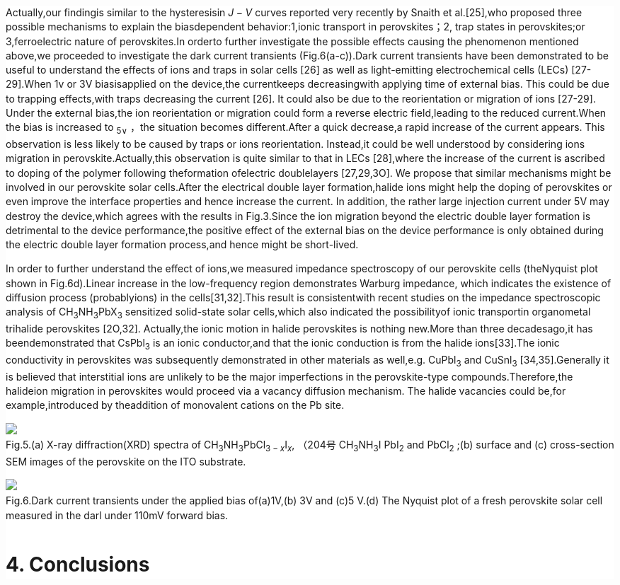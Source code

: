 Actually,our findingis similar to the hysteresisin $J { - } V$ curves reported very recently by Snaith et al.[25],who proposed three possible mechanisms to explain the biasdependent behavior:1,ionic transport in perovskites；2, trap states in perovskites;or 3,ferroelectric nature of perovskites.In orderto further investigate the possible effects causing the phenomenon mentioned above,we proceeded to investigate the dark current transients (Fig.6(a-c)).Dark current transients have been demonstrated to be useful to understand the effects of ions and traps in solar cells [26] as well as light-emitting electrochemical cells (LECs) [27- 29].When $1 \mathrm { v }$ or $3 \mathsf { V }$ biasisapplied on the device,the currentkeeps decreasingwith applying time of external bias. This could be due to trapping effects,with traps decreasing the current [26]. It could also be due to the reorientation or migration of ions [27-29]. Under the external bias,the ion reorientation or migration could form a reverse electric field,leading to the reduced current.When the bias is increased to $_ { 5 \vee }$ ，the situation becomes different.After a quick decrease,a rapid increase of the current appears. This observation is less likely to be caused by traps or ions reorientation. Instead,it could be well understood by considering ions migration in perovskite.Actually,this observation is quite similar to that in LECs [28],where the increase of the current is ascribed to doping of the polymer following theformation ofelectric doublelayers [27,29,3O]. We propose that similar mechanisms might be involved in our perovskite solar cells.After the electrical double layer formation,halide ions might help the doping of perovskites or even improve the interface properties and hence increase the current. In addition, the rather large injection current under $5 \mathrm { V }$ may destroy the device,which agrees with the results in Fig.3.Since the ion migration beyond the electric double layer formation is detrimental to the device performance,the positive effect of the external bias on the device performance is only obtained during the electric double layer formation process,and hence might be short-lived.

In order to further understand the effect of ions,we measured impedance spectroscopy of our perovskite cells (theNyquist plot shown in Fig.6d).Linear increase in the low-frequency region demonstrates Warburg impedance, which indicates the existence of diffusion process (probablyions) in the cells[31,32].This result is consistentwith recent studies on the impedance spectroscopic analysis of $\mathrm { C H } _ { 3 } \mathrm { N H } _ { 3 } \mathrm { P b } \mathrm { X } _ { 3 }$ sensitized solid-state solar cells,which also indicated the possibilityof ionic transportin organometal trihalide perovskites [2O,32]. Actually,the ionic motion in halide perovskites is nothing new.More than three decadesago,it has beendemonstrated that $\mathsf { C s P b l } _ { 3 }$ is an ionic conductor,and that the ionic conduction is from the halide ions[33].The ionic conductivity in perovskites was subsequently demonstrated in other materials as well,e.g. $\mathsf { C u P b l } _ { 3 }$ and $\mathsf { C u S n l } _ { 3 }$ [34,35].Generally it is believed that interstitial ions are unlikely to be the major imperfections in the perovskite-type compounds.Therefore,the halideion migration in perovskites would proceed via a vacancy diffusion mechanism. The halide vacancies could be,for example,introduced by theaddition of monovalent cations on the Pb site.

![](images/fd2e9af264629c66ea49056682b4a4e296a625bf85e99a3213eb56a6aa267e32.jpg)  
Fig.5.(a) X-ray diffraction(XRD) spectra of $\mathrm { C H } _ { 3 } \mathrm { N H } _ { 3 } \mathrm { P b } \mathrm { C l } _ { 3 - x } \mathrm { I } _ { x } ,$ （204号 $\mathrm { C H } _ { 3 } \mathrm { N H } _ { 3 } \mathrm { I }$ $\mathrm { P b I } _ { 2 }$ and $\mathsf { P b C l } _ { 2 }$ ;(b) surface and (c) cross-section SEM images of the perovskite on the ITO substrate.

![](images/02c7f91b363f8a7f4dede3eb0c06223ba5f599944ebbe576b68cfde11038cd46.jpg)  
Fig.6.Dark current transients under the applied bias of(a)1V,(b) $3  { \mathrm { V } }$ and (c)5 V.(d) The Nyquist plot of a fresh perovskite solar cell measured in the darl under $1 1 0 \mathrm { m V }$ forward bias.

# 4. Conclusions
